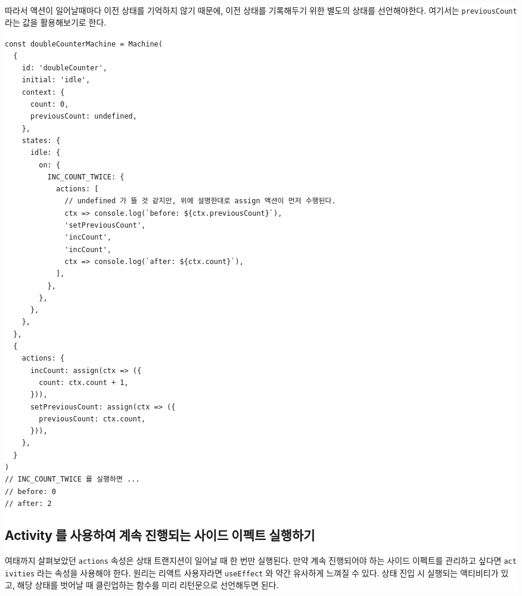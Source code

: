 ```js{10-13}
```

따라서 액션이 일어날때마다 이전 상태를 기억하지 않기 때문에, 이전 상태를 기록해두기 위한 별도의 상태를 선언해야한다. 여기서는 `previousCount` 라는 값을 활용해보기로 한다.

```js{13-20}
const doubleCounterMachine = Machine(
  {
    id: 'doubleCounter',
    initial: 'idle',
    context: {
      count: 0,
      previousCount: undefined,
    },
    states: {
      idle: {
        on: {
          INC_COUNT_TWICE: {
            actions: [
              // undefined 가 뜰 것 같지만, 위에 설명한대로 assign 액션이 먼저 수행된다.
              ctx => console.log(`before: ${ctx.previousCount}`),
              'setPreviousCount',
              'incCount',
              'incCount',
              ctx => console.log(`after: ${ctx.count}`),
            ],
          },
        },
      },
    },
  },
  {
    actions: {
      incCount: assign(ctx => ({
        count: ctx.count + 1,
      })),
      setPreviousCount: assign(ctx => ({
        previousCount: ctx.count,
      })),
    },
  }
)
// INC_COUNT_TWICE 를 실행하면 ...
// before: 0
// after: 2
```

## Activity 를 사용하여 계속 진행되는 사이드 이펙트 실행하기

여태까지 살펴보았던 `actions` 속성은 상태 트랜지션이 일어날 때 한 번만 실행된다. 만약 계속 진행되어야 하는 사이드 이펙트를 관리하고 싶다면 `activities` 라는 속성을 사용해야 한다. 원리는 리액트 사용자라면 `useEffect` 와 약간 유사하게 느껴질 수 있다. 상태 진입 시 실행되는 액티비티가 있고, 해당 상태를 벗어날 때 클린업하는 함수를 미리 리턴문으로 선언해두면 된다.
